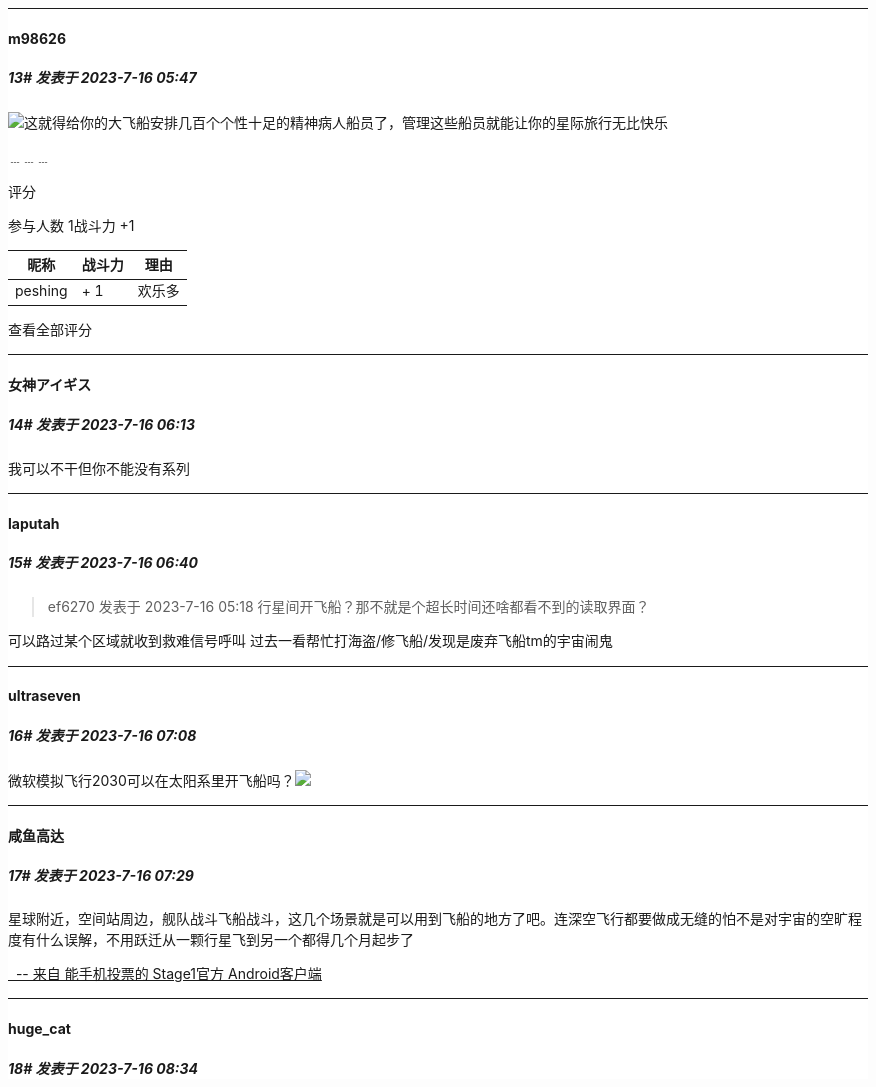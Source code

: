 *****

####  m98626  
##### 13#       发表于 2023-7-16 05:47

<img src="https://static.saraba1st.com/image/smiley/face2017/067.png" referrerpolicy="no-referrer">这就得给你的大飞船安排几百个个性十足的精神病人船员了，管理这些船员就能让你的星际旅行无比快乐

﹍﹍﹍

评分

 参与人数 1战斗力 +1

|昵称|战斗力|理由|
|----|---|---|
| peshing| + 1|欢乐多|

查看全部评分

*****

####  女神アイギス  
##### 14#       发表于 2023-7-16 06:13

我可以不干但你不能没有系列

*****

####  laputah  
##### 15#       发表于 2023-7-16 06:40

<blockquote>ef6270 发表于 2023-7-16 05:18
行星间开飞船？那不就是个超长时间还啥都看不到的读取界面？</blockquote>
可以路过某个区域就收到救难信号呼叫 过去一看帮忙打海盗/修飞船/发现是废弃飞船tm的宇宙闹鬼

*****

####  ultraseven  
##### 16#       发表于 2023-7-16 07:08

微软模拟飞行2030可以在太阳系里开飞船吗？<img src="https://static.saraba1st.com/image/smiley/face2017/053.png" referrerpolicy="no-referrer">

*****

####  咸鱼高达  
##### 17#       发表于 2023-7-16 07:29

星球附近，空间站周边，舰队战斗飞船战斗，这几个场景就是可以用到飞船的地方了吧。连深空飞行都要做成无缝的怕不是对宇宙的空旷程度有什么误解，不用跃迁从一颗行星飞到另一个都得几个月起步了

[  -- 来自 能手机投票的 Stage1官方 Android客户端](https://www.coolapk.com/apk/140634)

*****

####  huge_cat  
##### 18#       发表于 2023-7-16 08:34
